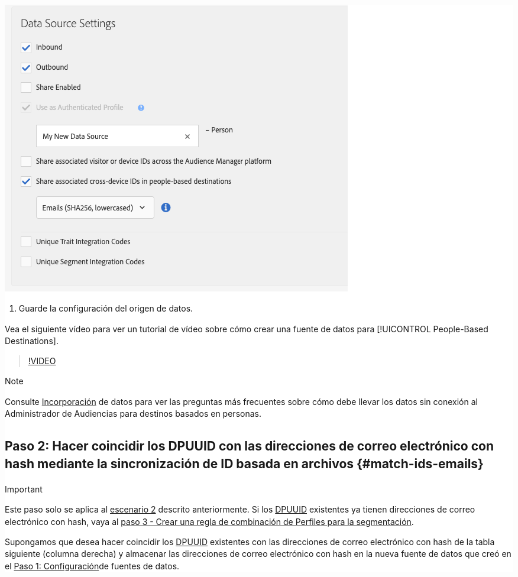    ![pbd-datasource-settings](assets/pbd-ds-config.png)
1. Guarde la configuración del origen de datos.

Vea el siguiente vídeo para ver un tutorial de vídeo sobre cómo crear una fuente de datos para [!UICONTROL People-Based Destinations].

>[!VIDEO](https://video.tv.adobe.com/v/29006/)

>[!NOTE]
>
> Consulte [Incorporación](people-based-destinations-prerequisites.md#data-onboarding) de datos para ver las preguntas más frecuentes sobre cómo debe llevar los datos sin conexión al Administrador de Audiencias para destinos basados en personas.

## Paso 2: Hacer coincidir los DPUUID con las direcciones de correo electrónico con hash mediante la sincronización de ID basada en archivos {#match-ids-emails}

>[!IMPORTANT]
>
> Este paso solo se aplica al [escenario 2](people-based-destinations-workflow-combined.md#configure-data-source-settings) descrito anteriormente. Si los [DPUUID](../../reference/ids-in-aam.md) existentes ya tienen direcciones de correo electrónico con hash, vaya al [paso 3 - Crear una regla de combinación de Perfiles para la segmentación](people-based-destinations-workflow-combined.md#create-merge-rule).

Supongamos que desea hacer coincidir los [DPUUID](../../reference/ids-in-aam.md) existentes con las direcciones de correo electrónico con hash de la tabla siguiente (columna derecha) y almacenar las direcciones de correo electrónico con hash en la nueva fuente de datos que creó en el [Paso 1: Configuración](people-based-destinations-workflow-combined.md#configure-data-source-settings)de fuentes de datos.
